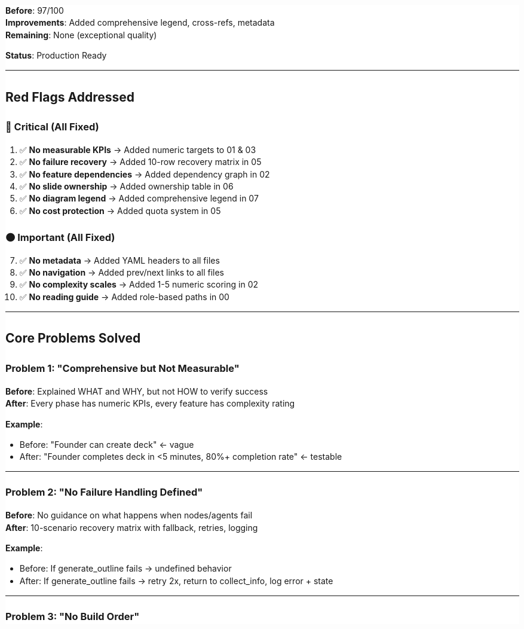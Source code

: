 **Before**: 97/100  
**Improvements**: Added comprehensive legend, cross-refs, metadata  
**Remaining**: None (exceptional quality)

**Status**: Production Ready

---

## Red Flags Addressed

### 🔴 Critical (All Fixed)

1. ✅ **No measurable KPIs** → Added numeric targets to 01 & 03
2. ✅ **No failure recovery** → Added 10-row recovery matrix in 05
3. ✅ **No feature dependencies** → Added dependency graph in 02
4. ✅ **No slide ownership** → Added ownership table in 06
5. ✅ **No diagram legend** → Added comprehensive legend in 07
6. ✅ **No cost protection** → Added quota system in 05

### 🟠 Important (All Fixed)

7. ✅ **No metadata** → Added YAML headers to all files
8. ✅ **No navigation** → Added prev/next links to all files
9. ✅ **No complexity scales** → Added 1-5 numeric scoring in 02
10. ✅ **No reading guide** → Added role-based paths in 00

---

## Core Problems Solved

### Problem 1: "Comprehensive but Not Measurable"

**Before**: Explained WHAT and WHY, but not HOW to verify success  
**After**: Every phase has numeric KPIs, every feature has complexity rating

**Example**:
- Before: "Founder can create deck" ← vague
- After: "Founder completes deck in <5 minutes, 80%+ completion rate" ← testable

---

### Problem 2: "No Failure Handling Defined"

**Before**: No guidance on what happens when nodes/agents fail  
**After**: 10-scenario recovery matrix with fallback, retries, logging

**Example**:
- Before: If generate_outline fails → undefined behavior
- After: If generate_outline fails → retry 2x, return to collect_info, log error + state

---

### Problem 3: "No Build Order"
